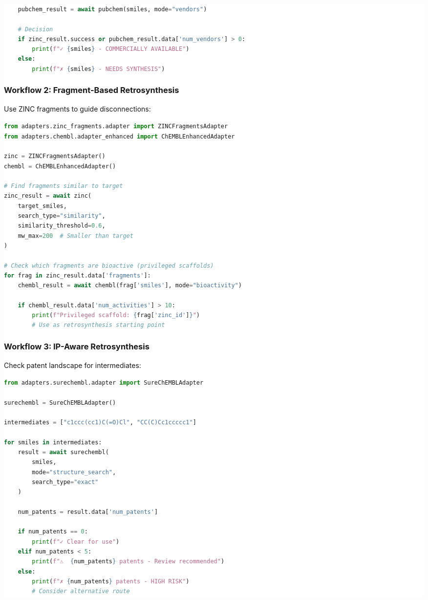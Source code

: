 ```python
    pubchem_result = await pubchem(smiles, mode="vendors")

    # Decision
    if zinc_result.success or pubchem_result.data['num_vendors'] > 0:
        print(f"✓ {smiles} - COMMERCIALLY AVAILABLE")
    else:
        print(f"✗ {smiles} - NEEDS SYNTHESIS")
```

### Workflow 2: Fragment-Based Retrosynthesis

Use ZINC fragments to guide disconnections:

```python
from adapters.zinc_fragments.adapter import ZINCFragmentsAdapter
from adapters.chembl.adapter_enhanced import ChEMBLEnhancedAdapter

zinc = ZINCFragmentsAdapter()
chembl = ChEMBLEnhancedAdapter()

# Find fragments similar to target
zinc_result = await zinc(
    target_smiles,
    search_type="similarity",
    similarity_threshold=0.6,
    mw_max=200  # Smaller than target
)

# Check which fragments are bioactive (privileged scaffolds)
for frag in zinc_result.data['fragments']:
    chembl_result = await chembl(frag['smiles'], mode="bioactivity")

    if chembl_result.data['num_activities'] > 10:
        print(f"Privileged scaffold: {frag['zinc_id']}")
        # Use as retrosynthesis starting point
```

### Workflow 3: IP-Aware Retrosynthesis

Check patent landscape for intermediates:

```python
from adapters.surechembl.adapter import SureChEMBLAdapter

surechembl = SureChEMBLAdapter()

intermediates = ["c1ccc(cc1)C(=O)Cl", "CC(C)Cc1ccccc1"]

for smiles in intermediates:
    result = await surechembl(
        smiles,
        mode="structure_search",
        search_type="exact"
    )

    num_patents = result.data['num_patents']

    if num_patents == 0:
        print(f"✓ Clear for use")
    elif num_patents < 5:
        print(f"⚠️  {num_patents} patents - Review recommended")
    else:
        print(f"✗ {num_patents} patents - HIGH RISK")
        # Consider alternative route
```